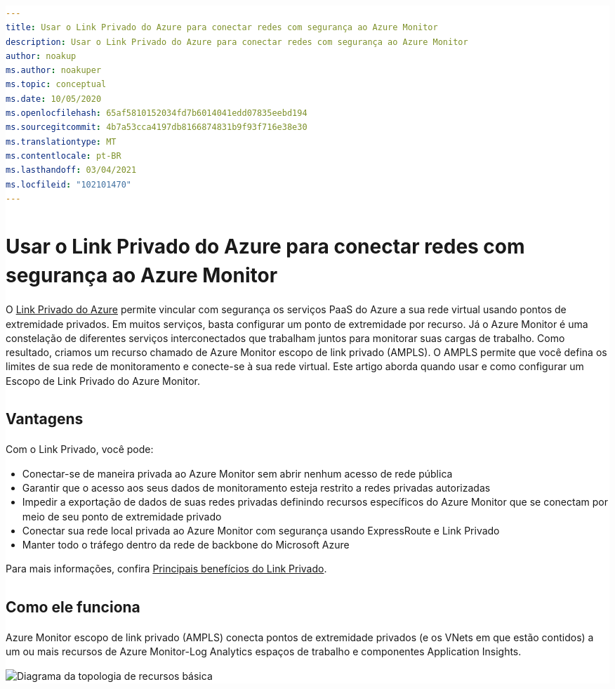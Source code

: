 ```yaml
---
title: Usar o Link Privado do Azure para conectar redes com segurança ao Azure Monitor
description: Usar o Link Privado do Azure para conectar redes com segurança ao Azure Monitor
author: noakup
ms.author: noakuper
ms.topic: conceptual
ms.date: 10/05/2020
ms.openlocfilehash: 65af5810152034fd7b6014041edd07835eebd194
ms.sourcegitcommit: 4b7a53cca4197db8166874831b9f93f716e38e30
ms.translationtype: MT
ms.contentlocale: pt-BR
ms.lasthandoff: 03/04/2021
ms.locfileid: "102101470"
---
```

# <a name="use-azure-private-link-to-securely-connect-networks-to-azure-monitor"></a>Usar o Link Privado do Azure para conectar redes com segurança ao Azure Monitor

O [Link Privado do Azure](../../private-link/private-link-overview.md) permite vincular com segurança os serviços PaaS do Azure a sua rede virtual usando pontos de extremidade privados. Em muitos serviços, basta configurar um ponto de extremidade por recurso. Já o Azure Monitor é uma constelação de diferentes serviços interconectados que trabalham juntos para monitorar suas cargas de trabalho. Como resultado, criamos um recurso chamado de Azure Monitor escopo de link privado (AMPLS). O AMPLS permite que você defina os limites de sua rede de monitoramento e conecte-se à sua rede virtual. Este artigo aborda quando usar e como configurar um Escopo de Link Privado do Azure Monitor.

## <a name="advantages"></a>Vantagens

Com o Link Privado, você pode:

- Conectar-se de maneira privada ao Azure Monitor sem abrir nenhum acesso de rede pública
- Garantir que o acesso aos seus dados de monitoramento esteja restrito a redes privadas autorizadas
- Impedir a exportação de dados de suas redes privadas definindo recursos específicos do Azure Monitor que se conectam por meio de seu ponto de extremidade privado
- Conectar sua rede local privada ao Azure Monitor com segurança usando ExpressRoute e Link Privado
- Manter todo o tráfego dentro da rede de backbone do Microsoft Azure

Para mais informações, confira [Principais benefícios do Link Privado](../../private-link/private-link-overview.md#key-benefits).

## <a name="how-it-works"></a>Como ele funciona

Azure Monitor escopo de link privado (AMPLS) conecta pontos de extremidade privados (e os VNets em que estão contidos) a um ou mais recursos de Azure Monitor-Log Analytics espaços de trabalho e componentes Application Insights.

![Diagrama da topologia de recursos básica](./media/private-link-security/private-link-basic-topology.png)
